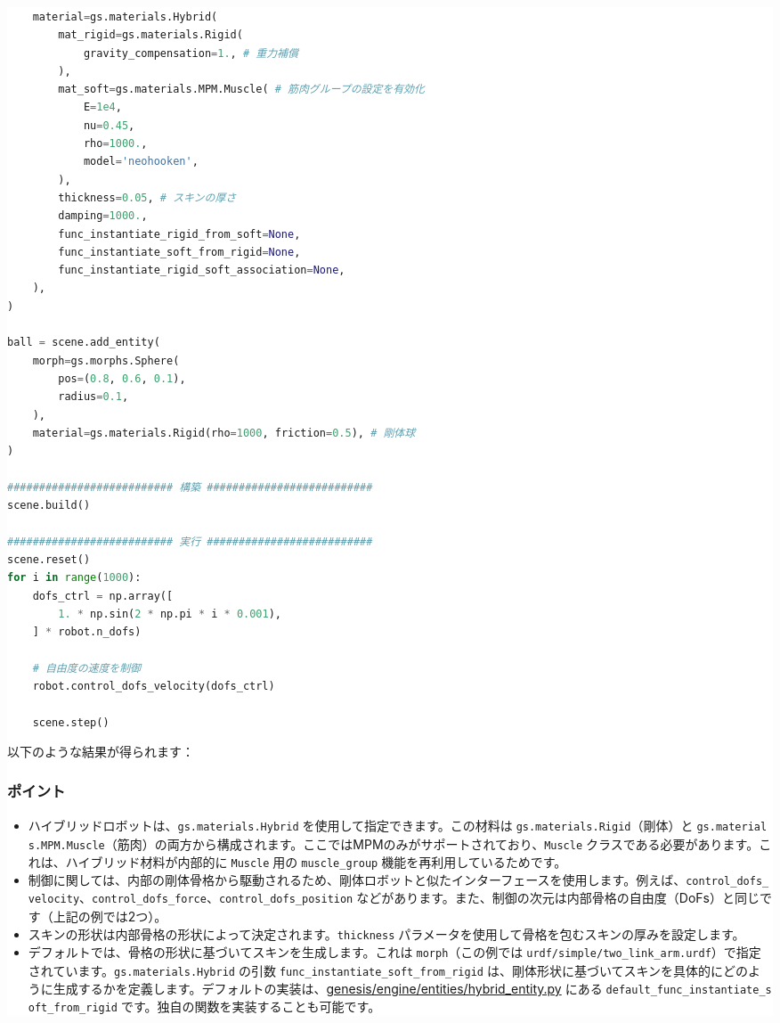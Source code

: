 ```python
    material=gs.materials.Hybrid(
        mat_rigid=gs.materials.Rigid(
            gravity_compensation=1., # 重力補償
        ),
        mat_soft=gs.materials.MPM.Muscle( # 筋肉グループの設定を有効化
            E=1e4,
            nu=0.45,
            rho=1000.,
            model='neohooken',
        ),
        thickness=0.05, # スキンの厚さ
        damping=1000.,
        func_instantiate_rigid_from_soft=None,
        func_instantiate_soft_from_rigid=None,
        func_instantiate_rigid_soft_association=None,
    ),
)

ball = scene.add_entity(
    morph=gs.morphs.Sphere(
        pos=(0.8, 0.6, 0.1),
        radius=0.1,
    ),
    material=gs.materials.Rigid(rho=1000, friction=0.5), # 剛体球
)

########################## 構築 ##########################
scene.build()

########################## 実行 ##########################
scene.reset()
for i in range(1000):
    dofs_ctrl = np.array([
        1. * np.sin(2 * np.pi * i * 0.001),
    ] * robot.n_dofs)

    # 自由度の速度を制御
    robot.control_dofs_velocity(dofs_ctrl)

    scene.step()
```

以下のような結果が得られます：

<video preload="auto" controls="True" width="100%">
<source src="https://github.com/Genesis-Embodied-AI/genesis-doc/raw/main/source/_static/videos/hybrid_robot.mp4" type="video/mp4">
</video>

### ポイント

* ハイブリッドロボットは、`gs.materials.Hybrid` を使用して指定できます。この材料は `gs.materials.Rigid`（剛体）と `gs.materials.MPM.Muscle`（筋肉）の両方から構成されます。ここではMPMのみがサポートされており、`Muscle` クラスである必要があります。これは、ハイブリッド材料が内部的に `Muscle` 用の `muscle_group` 機能を再利用しているためです。
* 制御に関しては、内部の剛体骨格から駆動されるため、剛体ロボットと似たインターフェースを使用します。例えば、`control_dofs_velocity`、`control_dofs_force`、`control_dofs_position` などがあります。また、制御の次元は内部骨格の自由度（DoFs）と同じです（上記の例では2つ）。
* スキンの形状は内部骨格の形状によって決定されます。`thickness` パラメータを使用して骨格を包むスキンの厚みを設定します。
* デフォルトでは、骨格の形状に基づいてスキンを生成します。これは `morph`（この例では `urdf/simple/two_link_arm.urdf`）で指定されています。`gs.materials.Hybrid` の引数 `func_instantiate_soft_from_rigid` は、剛体形状に基づいてスキンを具体的にどのように生成するかを定義します。デフォルトの実装は、[genesis/engine/entities/hybrid_entity.py](https://github.com/Genesis-Embodied-AI/Genesis/tree/main/genesis/engine/entities/hybrid_entity.py) にある `default_func_instantiate_soft_from_rigid` です。独自の関数を実装することも可能です。